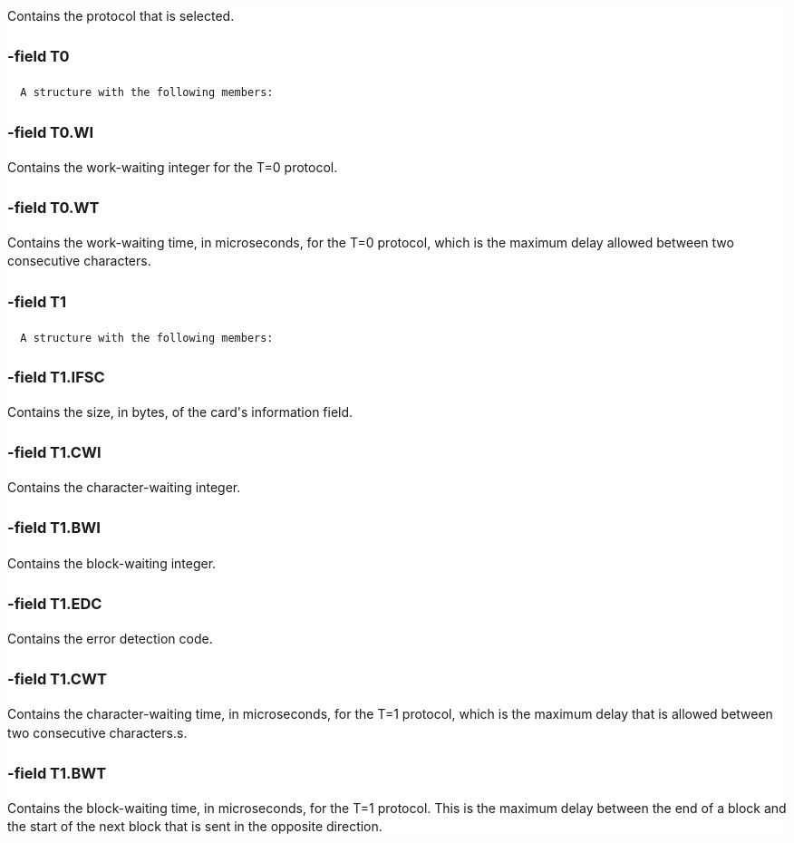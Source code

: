 Contains the protocol that is selected. 


### -field T0


      A structure with the following members:
      
     


### -field T0.WI

Contains the work-waiting integer for the T=0 protocol. 


### -field T0.WT

Contains the work-waiting time, in microseconds, for the T=0 protocol, which is the maximum delay allowed between two consecutive characters. 


### -field T1


      A structure with the following members:
      
     


### -field T1.IFSC

Contains the size, in bytes, of the card's information field.


### -field T1.CWI

Contains the character-waiting integer. 


### -field T1.BWI

Contains the block-waiting integer. 


### -field T1.EDC

Contains the error detection code. 


### -field T1.CWT

Contains the character-waiting time, in microseconds, for the T=1 protocol, which is the maximum delay that is allowed between two consecutive characters.s. 


### -field T1.BWT

Contains the block-waiting time, in microseconds, for the T=1 protocol. This is the maximum delay between the end of a block and the start of the next block that is sent in the opposite direction. 
